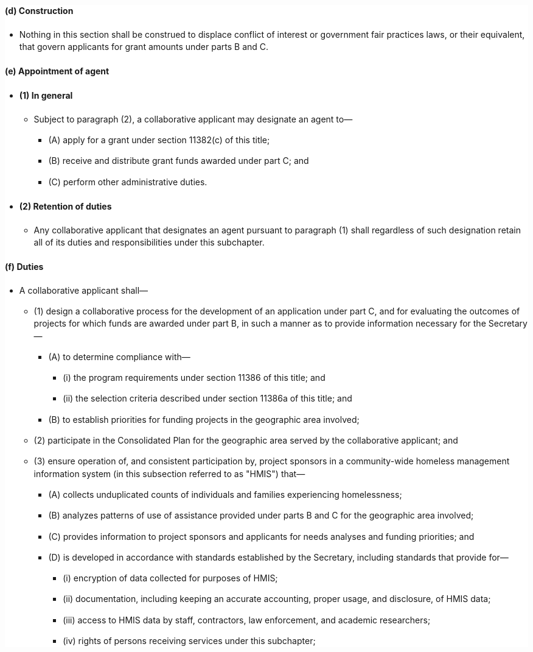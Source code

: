 #### (d) Construction
* Nothing in this section shall be construed to displace conflict of interest or government fair practices laws, or their equivalent, that govern applicants for grant amounts under parts B and C.

#### (e) Appointment of agent
* #### (1) In general
  * Subject to paragraph (2), a collaborative applicant may designate an agent to—

    * (A) apply for a grant under section 11382(c) of this title;

    * (B) receive and distribute grant funds awarded under part C; and

    * (C) perform other administrative duties.

* #### (2) Retention of duties
  * Any collaborative applicant that designates an agent pursuant to paragraph (1) shall regardless of such designation retain all of its duties and responsibilities under this subchapter.

#### (f) Duties
* A collaborative applicant shall—

  * (1) design a collaborative process for the development of an application under part C, and for evaluating the outcomes of projects for which funds are awarded under part B, in such a manner as to provide information necessary for the Secretary—

    * (A) to determine compliance with—

      * (i) the program requirements under section 11386 of this title; and

      * (ii) the selection criteria described under section 11386a of this title; and


    * (B) to establish priorities for funding projects in the geographic area involved;


  * (2) participate in the Consolidated Plan for the geographic area served by the collaborative applicant; and

  * (3) ensure operation of, and consistent participation by, project sponsors in a community-wide homeless management information system (in this subsection referred to as "HMIS") that—

    * (A) collects unduplicated counts of individuals and families experiencing homelessness;

    * (B) analyzes patterns of use of assistance provided under parts B and C for the geographic area involved;

    * (C) provides information to project sponsors and applicants for needs analyses and funding priorities; and

    * (D) is developed in accordance with standards established by the Secretary, including standards that provide for—

      * (i) encryption of data collected for purposes of HMIS;

      * (ii) documentation, including keeping an accurate accounting, proper usage, and disclosure, of HMIS data;

      * (iii) access to HMIS data by staff, contractors, law enforcement, and academic researchers;

      * (iv) rights of persons receiving services under this subchapter;
